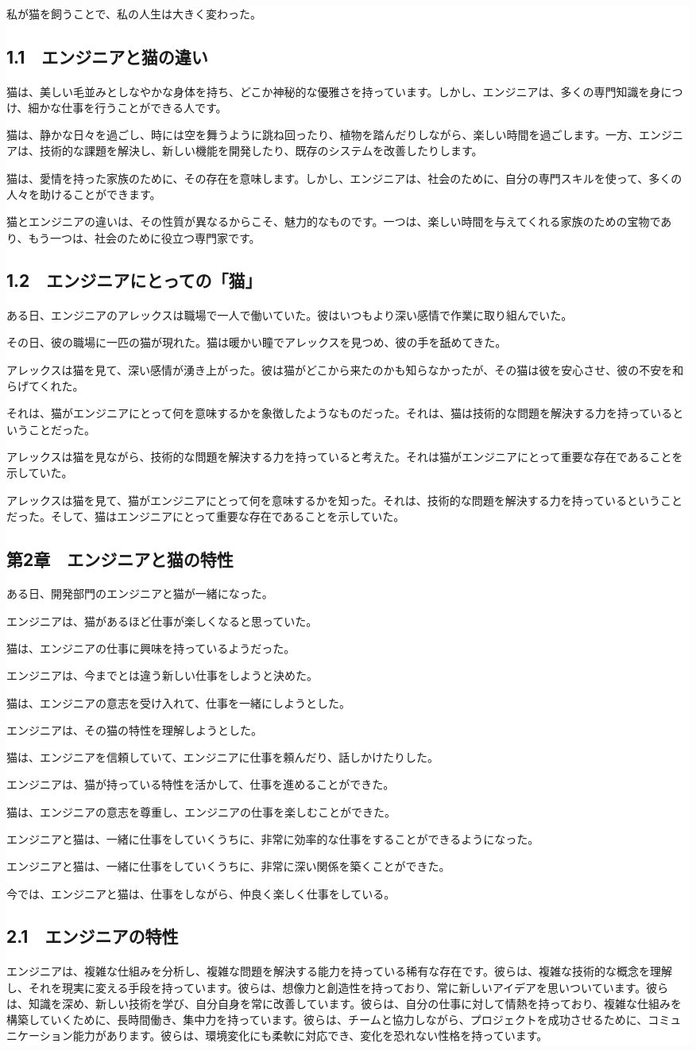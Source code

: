 私が猫を飼うことで、私の人生は大きく変わった。

## 1.1　エンジニアと猫の違い


猫は、美しい毛並みとしなやかな身体を持ち、どこか神秘的な優雅さを持っています。しかし、エンジニアは、多くの専門知識を身につけ、細かな仕事を行うことができる人です。

猫は、静かな日々を過ごし、時には空を舞うように跳ね回ったり、植物を踏んだりしながら、楽しい時間を過ごします。一方、エンジニアは、技術的な課題を解決し、新しい機能を開発したり、既存のシステムを改善したりします。

猫は、愛情を持った家族のために、その存在を意味します。しかし、エンジニアは、社会のために、自分の専門スキルを使って、多くの人々を助けることができます。

猫とエンジニアの違いは、その性質が異なるからこそ、魅力的なものです。一つは、楽しい時間を与えてくれる家族のための宝物であり、もう一つは、社会のために役立つ専門家です。

## 1.2　エンジニアにとっての「猫」


ある日、エンジニアのアレックスは職場で一人で働いていた。彼はいつもより深い感情で作業に取り組んでいた。

その日、彼の職場に一匹の猫が現れた。猫は暖かい瞳でアレックスを見つめ、彼の手を舐めてきた。

アレックスは猫を見て、深い感情が湧き上がった。彼は猫がどこから来たのかも知らなかったが、その猫は彼を安心させ、彼の不安を和らげてくれた。

それは、猫がエンジニアにとって何を意味するかを象徴したようなものだった。それは、猫は技術的な問題を解決する力を持っているということだった。

アレックスは猫を見ながら、技術的な問題を解決する力を持っていると考えた。それは猫がエンジニアにとって重要な存在であることを示していた。

アレックスは猫を見て、猫がエンジニアにとって何を意味するかを知った。それは、技術的な問題を解決する力を持っているということだった。そして、猫はエンジニアにとって重要な存在であることを示していた。

## 第2章　エンジニアと猫の特性


ある日、開発部門のエンジニアと猫が一緒になった。

エンジニアは、猫があるほど仕事が楽しくなると思っていた。

猫は、エンジニアの仕事に興味を持っているようだった。

エンジニアは、今までとは違う新しい仕事をしようと決めた。

猫は、エンジニアの意志を受け入れて、仕事を一緒にしようとした。

エンジニアは、その猫の特性を理解しようとした。

猫は、エンジニアを信頼していて、エンジニアに仕事を頼んだり、話しかけたりした。

エンジニアは、猫が持っている特性を活かして、仕事を進めることができた。

猫は、エンジニアの意志を尊重し、エンジニアの仕事を楽しむことができた。

エンジニアと猫は、一緒に仕事をしていくうちに、非常に効率的な仕事をすることができるようになった。

エンジニアと猫は、一緒に仕事をしていくうちに、非常に深い関係を築くことができた。

今では、エンジニアと猫は、仕事をしながら、仲良く楽しく仕事をしている。

## 2.1　エンジニアの特性


エンジニアは、複雑な仕組みを分析し、複雑な問題を解決する能力を持っている稀有な存在です。彼らは、複雑な技術的な概念を理解し、それを現実に変える手段を持っています。彼らは、想像力と創造性を持っており、常に新しいアイデアを思いついています。彼らは、知識を深め、新しい技術を学び、自分自身を常に改善しています。彼らは、自分の仕事に対して情熱を持っており、複雑な仕組みを構築していくために、長時間働き、集中力を持っています。彼らは、チームと協力しながら、プロジェクトを成功させるために、コミュニケーション能力があります。彼らは、環境変化にも柔軟に対応でき、変化を恐れない性格を持っています。
